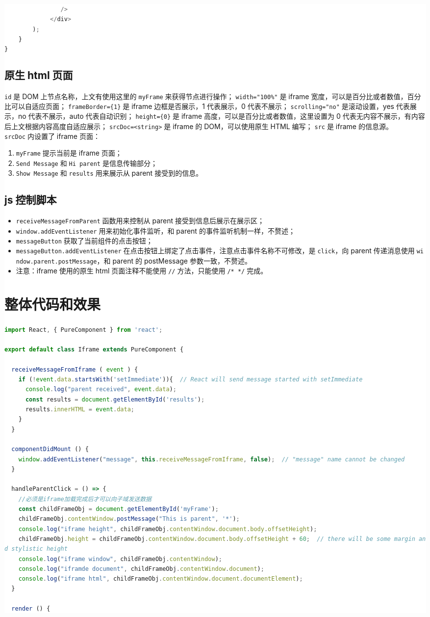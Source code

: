 ```js
                />
             </div>
        );
    }
}
```  
## 原生 html 页面
`id` 是 DOM 上节点名称，上文有使用这里的 `myFrame` 来获得节点进行操作；
`width="100%"` 是 iframe 宽度，可以是百分比或者数值，百分比可以自适应页面；
`frameBorder={1}` 是 iframe 边框是否展示，1 代表展示，0 代表不展示；
`scrolling="no"` 是滚动设置，yes 代表展示，no 代表不展示，auto 代表自动识别；
`height={0}` 是 iframe 高度，可以是百分比或者数值，这里设置为 0 代表无内容不展示，有内容后上文根据内容高度自适应展示；
`srcDoc=<string>` 是 iframe 的 DOM，可以使用原生 HTML 编写；
`src` 是 iframe 的信息源。  
`srcDoc` 内设置了 iframe 页面：
1. `myFrame` 提示当前是 iframe 页面；
2. `Send Message` 和 `Hi parent` 是信息传输部分；
3. `Show Message` 和 `results` 用来展示从 parent 接受到的信息。

## js 控制脚本
* `receiveMessageFromParent` 函数用来控制从 parent 接受到信息后展示在展示区；
* `window.addEventListener` 用来初始化事件监听，和 parent 的事件监听机制一样，不赘述；
* `messageButton` 获取了当前组件的点击按钮；
* `messageButton.addEventListener` 在点击按钮上绑定了点击事件，注意点击事件名称不可修改，是 `click`，向 parent 传递消息使用 `window.parent.postMessage`，和 parent 的 postMessage 参数一致，不赘述。
* 注意：iframe 使用的原生 html 页面注释不能使用 `//` 方法，只能使用 `/* */` 完成。  

# 整体代码和效果
```js
import React, { PureComponent } from 'react';

export default class Iframe extends PureComponent {

  receiveMessageFromIframe ( event ) {
    if (!event.data.startsWith('setImmediate')){  // React will send message started with setImmediate
      console.log("parent received", event.data);
      const results = document.getElementById('results');
      results.innerHTML = event.data;
    }
  }

  componentDidMount () {
    window.addEventListener("message", this.receiveMessageFromIframe, false);  // "message" name cannot be changed
  }

  handleParentClick = () => {
    //必须是iframe加载完成后才可以向子域发送数据
    const childFrameObj = document.getElementById('myFrame');
    childFrameObj.contentWindow.postMessage("This is parent", '*');
    console.log("iframe height", childFrameObj.contentWindow.document.body.offsetHeight);
    childFrameObj.height = childFrameObj.contentWindow.document.body.offsetHeight + 60;  // there will be some margin and stylistic height
    console.log("iframe window", childFrameObj.contentWindow);
    console.log("iframde document", childFrameObj.contentWindow.document);
    console.log("iframe html", childFrameObj.contentWindow.document.documentElement);
  }

  render () {
```
